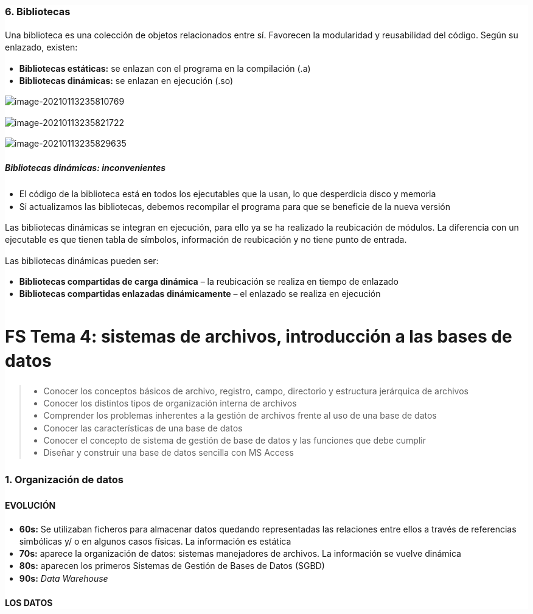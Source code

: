 ### 6. Bibliotecas

Una biblioteca es una colección de objetos relacionados entre sí. Favorecen la modularidad y reusabilidad del código. Según su enlazado, existen:

- **Bibliotecas estáticas:** se enlazan con el programa en la compilación (.a)
- **Bibliotecas dinámicas:** se enlazan en ejecución (.so)

![image-20210113235810769](/home/clara/.config/Typora/typora-user-images/image-20210113235810769.png)

![image-20210113235821722](/home/clara/.config/Typora/typora-user-images/image-20210113235821722.png)

![image-20210113235829635](/home/clara/.config/Typora/typora-user-images/image-20210113235829635.png)

##### Bibliotecas dinámicas: inconvenientes

- El código de la biblioteca está en todos los ejecutables que la usan, lo que desperdicia disco y memoria
- Si actualizamos las bibliotecas, debemos recompilar el programa para que se beneficie de la nueva versión

Las bibliotecas dinámicas se integran en ejecución, para ello ya se ha realizado la reubicación de módulos. La diferencia con un ejecutable es que tienen tabla de símbolos, información de reubicación y no tiene punto de entrada.

Las bibliotecas dinámicas pueden ser:

- **Bibliotecas compartidas de carga dinámica** – la reubicación se realiza en tiempo de enlazado
- **Bibliotecas compartidas enlazadas dinámicamente** – el enlazado se realiza en ejecución

# FS Tema 4: sistemas de archivos, introducción a las bases de datos

> - Conocer los conceptos básicos de archivo, registro, campo, directorio y estructura jerárquica de archivos
> - Conocer los distintos tipos de organización interna de archivos
> - Comprender los problemas inherentes a la gestión de archivos frente al uso de una base de datos
> - Conocer las características de una base de datos
> - Conocer el concepto de sistema de gestión de base de datos y las funciones que debe cumplir
> - Diseñar y construir una base de datos sencilla con MS Access

### 1. Organización de datos

#### EVOLUCIÓN

- **60s:** Se utilizaban ficheros para almacenar datos quedando representadas las relaciones entre ellos a través de referencias simbólicas y/ o en algunos casos físicas. La información es estática
- **70s:** aparece la organización de datos: sistemas manejadores de archivos. La información se vuelve dinámica
- **80s:** aparecen los primeros Sistemas de Gestión de Bases de Datos (SGBD)
- **90s:** *Data Warehouse*

#### LOS DATOS
